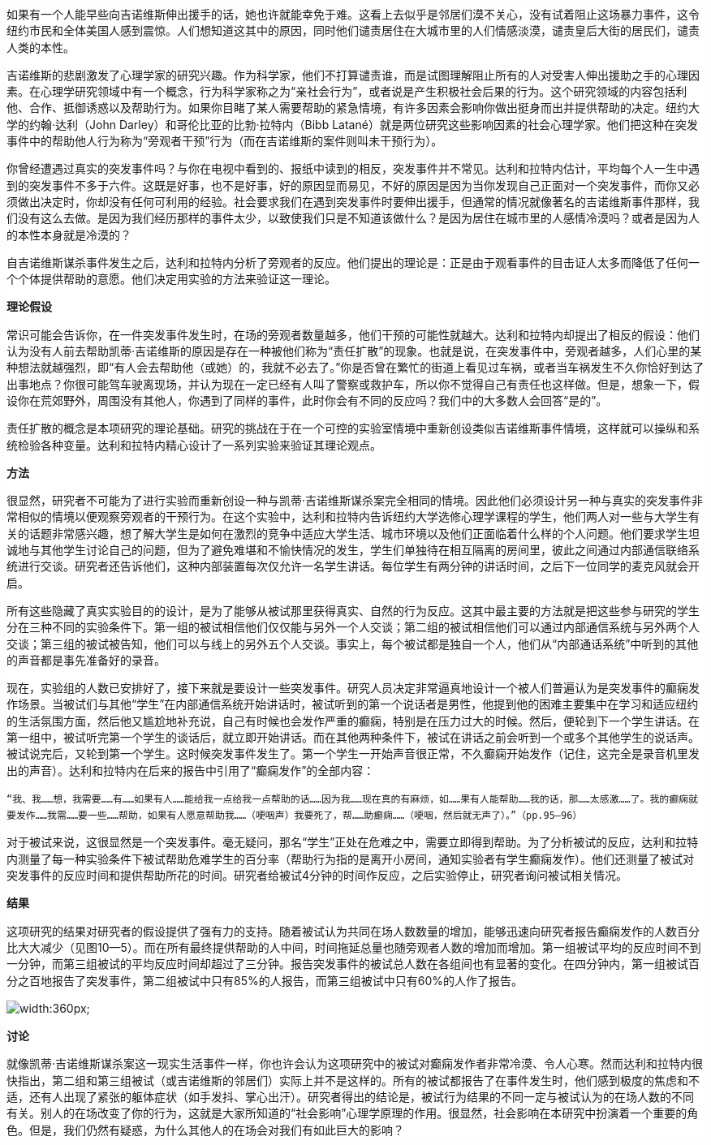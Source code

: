 如果有一个人能早些向吉诺维斯伸出援手的话，她也许就能幸免于难。这看上去似乎是邻居们漠不关心，没有试着阻止这场暴力事件，这令纽约市民和全体美国人感到震惊。人们想知道这其中的原因，同时他们谴责居住在大城市里的人们情感淡漠，谴责皇后大街的居民们，谴责人类的本性。

吉诺维斯的悲剧激发了心理学家的研究兴趣。作为科学家，他们不打算谴责谁，而是试图理解阻止所有的人对受害人伸出援助之手的心理因素。在心理学研究领域中有一个概念，行为科学家称之为“亲社会行为”，或者说是产生积极社会后果的行为。这个研究领域的内容包括利他、合作、抵御诱惑以及帮助行为。如果你目睹了某人需要帮助的紧急情境，有许多因素会影响你做出挺身而出并提供帮助的决定。纽约大学的约翰·达利（John Darley）和哥伦比亚的比勃·拉特内（Bibb Latané）就是两位研究这些影响因素的社会心理学家。他们把这种在突发事件中的帮助他人行为称为“旁观者干预”行为（而在吉诺维斯的案件则叫未干预行为）。

你曾经遭遇过真实的突发事件吗？与你在电视中看到的、报纸中读到的相反，突发事件并不常见。达利和拉特内估计，平均每个人一生中遇到的突发事件不多于六件。这既是好事，也不是好事，好的原因显而易见，不好的原因是因为当你发现自己正面对一个突发事件，而你又必须做出决定时，你却没有任何可利用的经验。社会要求我们在遇到突发事件时要伸出援手，但通常的情况就像著名的吉诺维斯事件那样，我们没有这么去做。是因为我们经历那样的事件太少，以致使我们只是不知道该做什么？是因为居住在城市里的人感情冷漠吗？或者是因为人的本性本身就是冷漠的？

自吉诺维斯谋杀事件发生之后，达利和拉特内分析了旁观者的反应。他们提出的理论是：正是由于观看事件的目击证人太多而降低了任何一个个体提供帮助的意愿。他们决定用实验的方法来验证这一理论。

**理论假设**

常识可能会告诉你，在一件突发事件发生时，在场的旁观者数量越多，他们干预的可能性就越大。达利和拉特内却提出了相反的假设：他们认为没有人前去帮助凯蒂·吉诺维斯的原因是存在一种被他们称为“责任扩散”的现象。也就是说，在突发事件中，旁观者越多，人们心里的某种想法就越强烈，即“有人会去帮助他（或她）的，我就不必去了。”你是否曾在繁忙的街道上看见过车祸，或者当车祸发生不久你恰好到达了出事地点？你很可能驾车驶离现场，并认为现在一定已经有人叫了警察或救护车，所以你不觉得自己有责任也这样做。但是，想象一下，假设你在荒郊野外，周围没有其他人，你遇到了同样的事件，此时你会有不同的反应吗？我们中的大多数人会回答“是的”。

责任扩散的概念是本项研究的理论基础。研究的挑战在于在一个可控的实验室情境中重新创设类似吉诺维斯事件情境，这样就可以操纵和系统检验各种变量。达利和拉特内精心设计了一系列实验来验证其理论观点。

**方法**

很显然，研究者不可能为了进行实验而重新创设一种与凯蒂·吉诺维斯谋杀案完全相同的情境。因此他们必须设计另一种与真实的突发事件非常相似的情境以便观察旁观者的干预行为。在这个实验中，达利和拉特内告诉纽约大学选修心理学课程的学生，他们两人对一些与大学生有关的话题非常感兴趣，想了解大学生是如何在激烈的竞争中适应大学生活、城市环境以及他们正面临着什么样的个人问题。他们要求学生坦诚地与其他学生讨论自己的问题，但为了避免难堪和不愉快情况的发生，学生们单独待在相互隔离的房间里，彼此之间通过内部通信联络系统进行交谈。研究者还告诉他们，这种内部装置每次仅允许一名学生讲话。每位学生有两分钟的讲话时间，之后下一位同学的麦克风就会开启。

所有这些隐藏了真实实验目的的设计，是为了能够从被试那里获得真实、自然的行为反应。这其中最主要的方法就是把这些参与研究的学生分在三种不同的实验条件下。第一组的被试相信他们仅仅能与另外一个人交谈；第二组的被试相信他们可以通过内部通信系统与另外两个人交谈；第三组的被试被告知，他们可以与线上的另外五个人交谈。事实上，每个被试都是独自一个人，他们从“内部通话系统”中听到的其他的声音都是事先准备好的录音。

现在，实验组的人数已安排好了，接下来就是要设计一些突发事件。研究人员决定非常逼真地设计一个被人们普遍认为是突发事件的癫痫发作场景。当被试们与其他“学生”在内部通信系统开始讲话时，被试听到的第一个说话者是男性，他提到他的困难主要集中在学习和适应纽约的生活氛围方面，然后他又尴尬地补充说，自己有时候也会发作严重的癫痫，特别是在压力过大的时候。然后，便轮到下一个学生讲话。在第一组中，被试听完第一个学生的谈话后，就立即开始讲话。而在其他两种条件下，被试在讲话之前会听到一个或多个其他学生的说话声。被试说完后，又轮到第一个学生。这时候突发事件发生了。第一个学生一开始声音很正常，不久癫痫开始发作（记住，这完全是录音机里发出的声音）。达利和拉特内在后来的报告中引用了“癫痫发作”的全部内容：

~~~~~~~~~~~~~~~~~~~~~~~~~~~~~~~~~~~~~~~~~~~~~~~~~~~~~~~~~~~~~~~~~~~~~~~~~~~~~~~~
“我、我……想，我需要……有……如果有人……能给我一点给我一点帮助的话……因为我……现在真的有麻烦，如……果有人能帮助……我的话，那……太感激……了。我的癫痫就要发作……我需……要一些……帮助，如果有人愿意帮助我……（哽咽声）我要死了，帮……助癫痫……（哽咽，然后就无声了）。”（pp.95–96）
~~~~~~~~~~~~~~~~~~~~~~~~~~~~~~~~~~~~~~~~~~~~~~~~~~~~~~~~~~~~~~~~~~~~~~~~~~~~~~~~

对于被试来说，这很显然是一个突发事件。毫无疑问，那名“学生”正处在危难之中，需要立即得到帮助。为了分析被试的反应，达利和拉特内测量了每一种实验条件下被试帮助危难学生的百分率（帮助行为指的是离开小房间，通知实验者有学生癫痫发作）。他们还测量了被试对突发事件的反应时间和提供帮助所花的时间。研究者给被试4分钟的时间作反应，之后实验停止，研究者询问被试相关情况。

**结果**

这项研究的结果对研究者的假设提供了强有力的支持。随着被试认为共同在场人数数量的增加，能够迅速向研究者报告癫痫发作的人数百分比大大减少（见图10—5）。而在所有最终提供帮助的人中间，时间拖延总量也随旁观者人数的增加而增加。第一组被试平均的反应时间不到一分钟，而第三组被试的平均反应时间却超过了三分钟。报告突发事件的被试总人数在各组间也有显著的变化。在四分钟内，第一组被试百分之百地报告了突发事件，第二组被试中只有85%的人报告，而第三组被试中只有60%的人作了报告。

![width:360px;](figures/Axiomatic_Human_Society/Number_of_Participants_in_each_Condition_Who_Helped_Quickly_during_Seizure.svg "在当事人癫痫发作时，各种实验条件下迅速提供帮助的被试人数")

**讨论**

就像凯蒂·吉诺维斯谋杀案这一现实生活事件一样，你也许会认为这项研究中的被试对癫痫发作者非常冷漠、令人心寒。然而达利和拉特内很快指出，第二组和第三组被试（或吉诺维斯的邻居们）实际上并不是这样的。所有的被试都报告了在事件发生时，他们感到极度的焦虑和不适，还有人出现了紧张的躯体症状（如手发抖、掌心出汗）。研究者得出的结论是，被试行为结果的不同一定与被试认为的在场人数的不同有关。别人的在场改变了你的行为，这就是大家所知道的“社会影响”心理学原理的作用。很显然，社会影响在本研究中扮演着一个重要的角色。但是，我们仍然有疑惑，为什么其他人的在场会对我们有如此巨大的影响？
